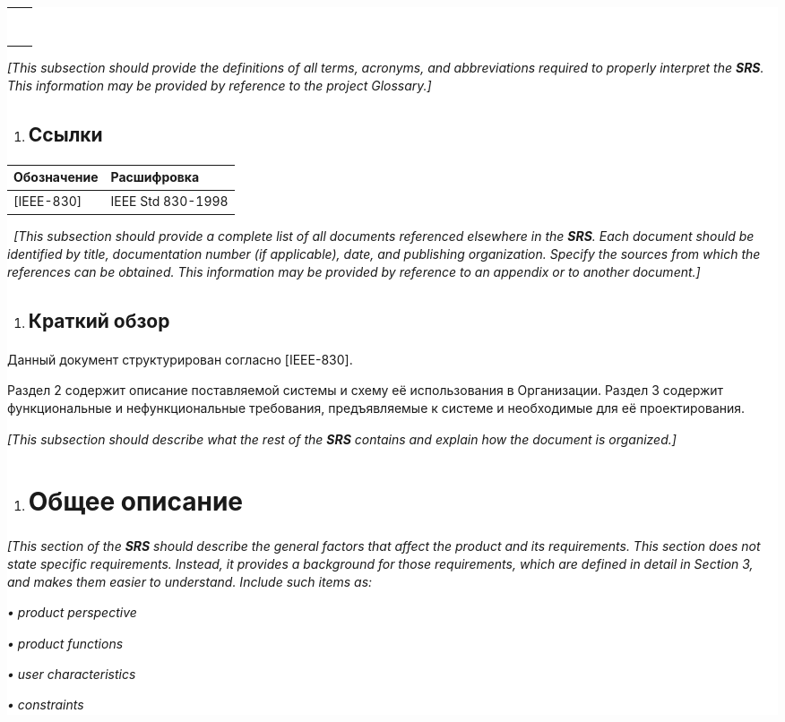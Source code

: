 |||
| :- | :- |
|||
|||
|||
|||
|||
|||
|||
|||

*[This subsection should provide the definitions of all terms, acronyms, and abbreviations required to properly interpret the **SRS**. This information may be provided by reference to the project Glossary.]*
1. ## **Ссылки**

|**Обозначение**|**Расшифровка**|
| :- | :- |
|[IEEE-830]|IEEE Std 830-1998|
` `*[This subsection should provide a complete list of all documents referenced elsewhere in the **SRS**. Each document should be identified by title, documentation number (if applicable), date, and publishing organization.  Specify the sources from which the references can be obtained. This information may be provided by reference to an appendix or to another document.]*
1. ## **Краткий обзор**
Данный документ структурирован согласно [IEEE-830].

Раздел 2 содержит описание поставляемой системы и схему её использования в Организации. Раздел 3 содержит функциональные и нефункциональные требования, предъявляемые к системе и необходимые для её проектирования.

*[This subsection should describe what the rest of the **SRS** contains and explain how the document is organized.]*
1. # **Общее описание**
*[This section of the **SRS** should describe the general factors that affect the product and its requirements.  This section does not state specific requirements.  Instead, it provides a background for those requirements, which are defined in detail in Section 3, and makes them easier to understand. Include such items as:* 

*•	product perspective*

*•	product functions*

*•	 user characteristics*

*•	constraints*
